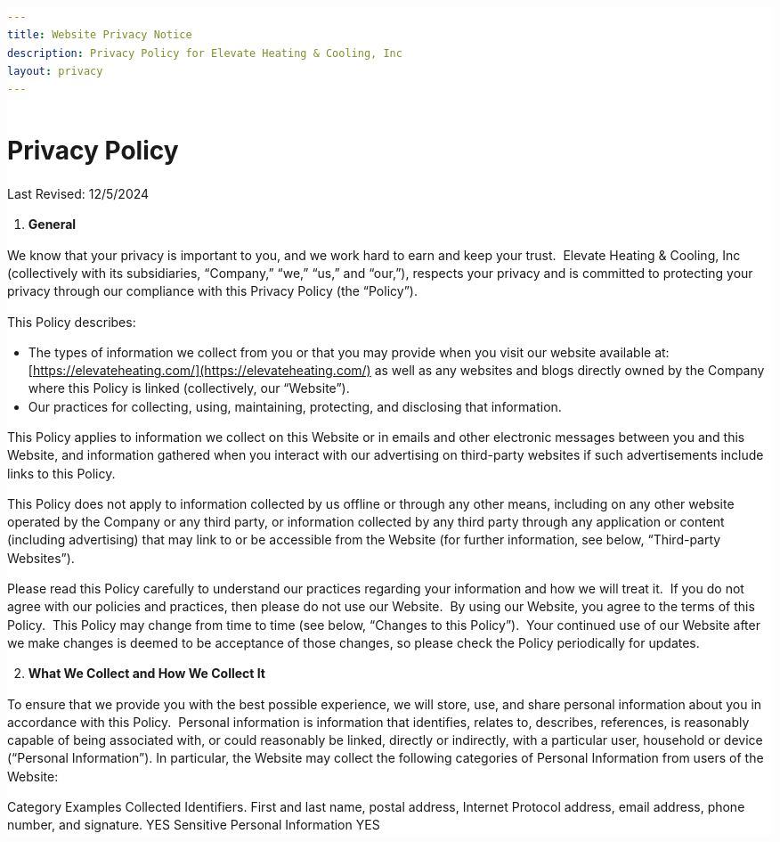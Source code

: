 ```yaml
---
title: Website Privacy Notice
description: Privacy Policy for Elevate Heating & Cooling, Inc
layout: privacy
---
```


# Privacy Policy

Last Revised: 12/5/2024

1.  **General**

We know that your privacy is important to you, and we work hard to earn and keep your trust.  Elevate Heating & Cooling, Inc (collectively with its subsidiaries, “Company,” “we,” “us,” and “our,”), respects your privacy and is committed to protecting your privacy through our compliance with this Privacy Policy (the “Policy”).

This Policy describes:

*   The types of information we collect from you or that you may provide when you visit our website available at: [https://elevateheating.com/](https://elevateheating.com/) as well as any websites and blogs directly owned by the Company where this Policy is linked (collectively, our “Website”).
*   Our practices for collecting, using, maintaining, protecting, and disclosing that information.

This Policy applies to information we collect on this Website or in emails and other electronic messages between you and this Website, and information gathered when you interact with our advertising on third-party websites if such advertisements include links to this Policy.

This Policy does not apply to information collected by us offline or through any other means, including on any other website operated by the Company or any third party, or information collected by any third party through any application or content (including advertising) that may link to or be accessible from the Website (for further information, see below, “Third-party Websites”).

Please read this Policy carefully to understand our practices regarding your information and how we will treat it.  If you do not agree with our policies and practices, then please do not use our Website.  By using our Website, you agree to the terms of this Policy.  This Policy may change from time to time (see below, “Changes to this Policy”).  Your continued use of our Website after we make changes is deemed to be acceptance of those changes, so please check the Policy periodically for updates.

2.  **What We Collect and How We Collect It**

To ensure that we provide you with the best possible experience, we will store, use, and share personal information about you in accordance with this Policy.  Personal information is information that identifies, relates to, describes, references, is reasonably capable of being associated with, or could reasonably be linked, directly or indirectly, with a particular user, household or device (“Personal Information”). In particular, the Website may collect the following categories of Personal Information from users of the Website:

Category	Examples	Collected
Identifiers.	First and last name, postal address, Internet Protocol address, email address, phone number, and signature.	YES
Sensitive Personal Information	YES
